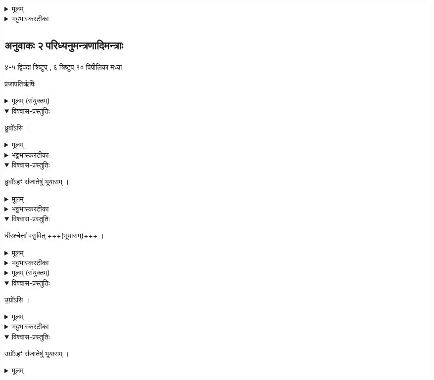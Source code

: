 <details><summary>मूलम्</summary></details>

<details><summary>भट्टभास्करटीका</summary></details>

## अनुवाकः २ परिध्यनुमन्त्रणादिमन्त्राः

४-५ द्विपदा त्रिष्टुप् ,
६ त्रिष्टुप्
१० पिपीलिका मध्या

प्रजापतिर्ऋषिः



<details><summary>मूलम् (संयुक्तम्)</summary></details>

<details open><summary>विश्वास-प्रस्तुतिः</summary>

ध्रु॒वो॑ऽसि ।
</details>

<details><summary>मूलम्</summary></details>

<details><summary>भट्टभास्करटीका</summary></details>

<details open><summary>विश्वास-प्रस्तुतिः</summary>

ध्रु॒वो॑ऽहꣳ स॑जा॒तेषु॑ भूयासम् ।
</details>

<details><summary>मूलम्</summary></details>

<details><summary>भट्टभास्करटीका</summary></details>

<details open><summary>विश्वास-प्रस्तुतिः</summary>

धीर॒श्चेत्ता॑ वसु॒वित्  +++(भूयासम्)+++ ।
</details>

<details><summary>मूलम्</summary></details>

<details><summary>भट्टभास्करटीका</summary></details>



<details><summary>मूलम् (संयुक्तम्)</summary></details>

<details open><summary>विश्वास-प्रस्तुतिः</summary>

उ॒ग्रो᳚ऽसि ।
</details>

<details><summary>मूलम्</summary></details>

<details><summary>भट्टभास्करटीका</summary></details>

<details open><summary>विश्वास-प्रस्तुतिः</summary>

उग्रो॑ऽहꣳ स॑जा॒तेषु॑ भूयासम् ।
</details>

<details><summary>मूलम्</summary></details>

